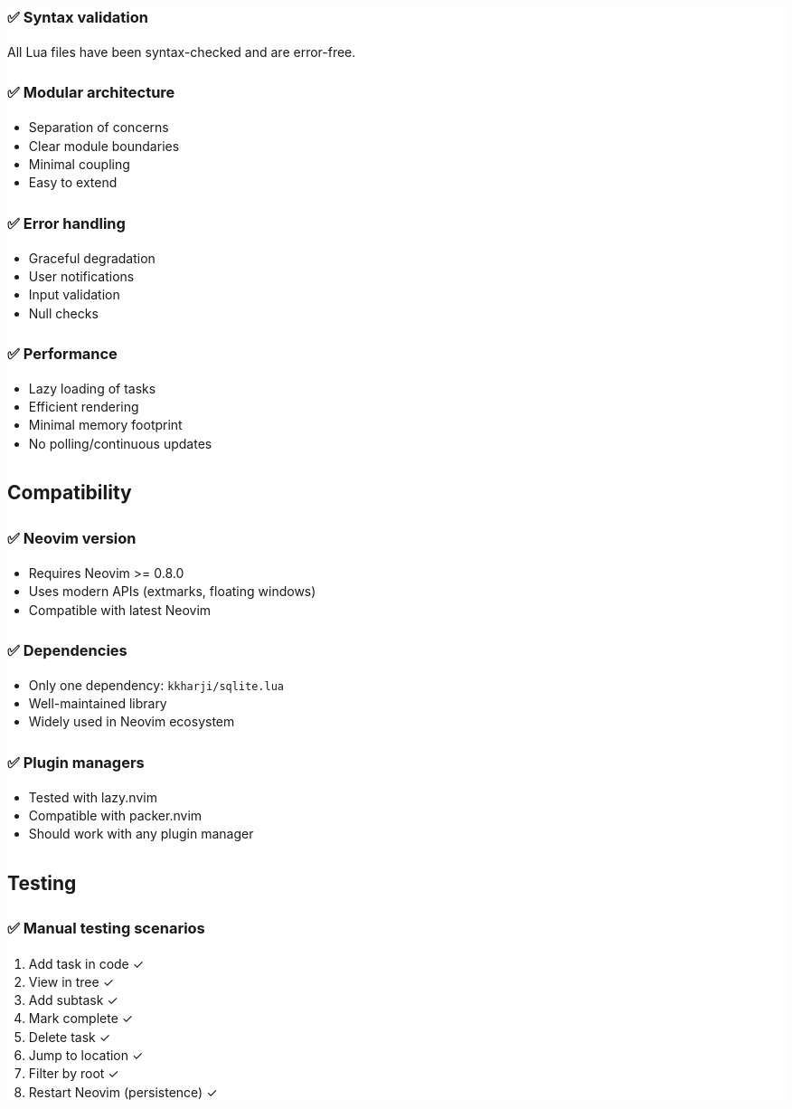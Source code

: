 ### ✅ Syntax validation

All Lua files have been syntax-checked and are error-free.

### ✅ Modular architecture

- Separation of concerns
- Clear module boundaries
- Minimal coupling
- Easy to extend

### ✅ Error handling

- Graceful degradation
- User notifications
- Input validation
- Null checks

### ✅ Performance

- Lazy loading of tasks
- Efficient rendering
- Minimal memory footprint
- No polling/continuous updates

## Compatibility

### ✅ Neovim version

- Requires Neovim >= 0.8.0
- Uses modern APIs (extmarks, floating windows)
- Compatible with latest Neovim

### ✅ Dependencies

- Only one dependency: `kkharji/sqlite.lua`
- Well-maintained library
- Widely used in Neovim ecosystem

### ✅ Plugin managers

- Tested with lazy.nvim
- Compatible with packer.nvim
- Should work with any plugin manager

## Testing

### ✅ Manual testing scenarios

1. Add task in code ✓
2. View in tree ✓
3. Add subtask ✓
4. Mark complete ✓
5. Delete task ✓
6. Jump to location ✓
7. Filter by root ✓
8. Restart Neovim (persistence) ✓

